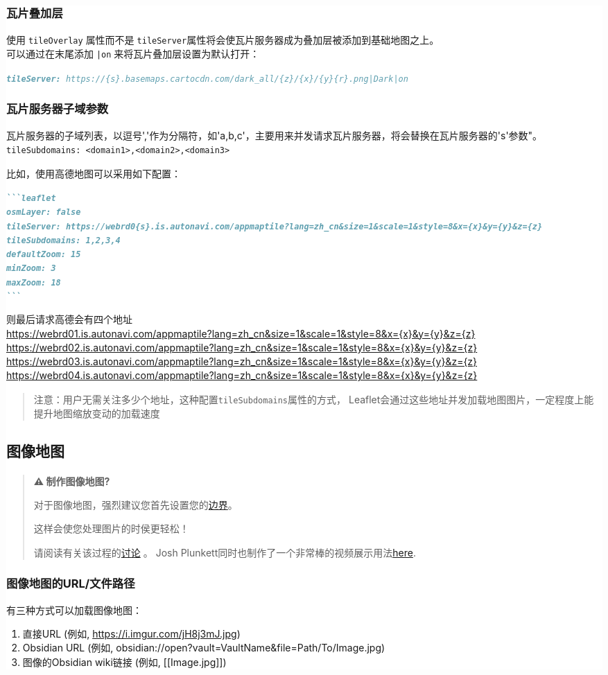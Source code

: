 ### 瓦片叠加层   
使用 `tileOverlay` 属性而不是 `tileServer`属性将会使瓦片服务器成为叠加层被添加到基础地图之上。     
可以通过在末尾添加 `|on` 来将瓦片叠加层设置为默认打开：   

```md
tileServer: https://{s}.basemaps.cartocdn.com/dark_all/{z}/{x}/{y}{r}.png|Dark|on
```

### <span id="tile-subdomains">瓦片服务器子域参数</span>
瓦片服务器的子域列表，以逗号','作为分隔符，如'a,b,c'，主要用来并发请求瓦片服务器，将会替换在瓦片服务器的's'参数"。    
`tileSubdomains: <domain1>,<domain2>,<domain3>`

比如，使用高德地图可以采用如下配置：
````markdown
```leaflet
osmLayer: false
tileServer: https://webrd0{s}.is.autonavi.com/appmaptile?lang=zh_cn&size=1&scale=1&style=8&x={x}&y={y}&z={z}
tileSubdomains: 1,2,3,4
defaultZoom: 15
minZoom: 3
maxZoom: 18
```
````


则最后请求高德会有四个地址    
https://webrd01.is.autonavi.com/appmaptile?lang=zh_cn&size=1&scale=1&style=8&x={x}&y={y}&z={z}    
https://webrd02.is.autonavi.com/appmaptile?lang=zh_cn&size=1&scale=1&style=8&x={x}&y={y}&z={z}  
https://webrd03.is.autonavi.com/appmaptile?lang=zh_cn&size=1&scale=1&style=8&x={x}&y={y}&z={z}    
https://webrd04.is.autonavi.com/appmaptile?lang=zh_cn&size=1&scale=1&style=8&x={x}&y={y}&z={z}   


> 注意：用户无需关注多少个地址，这种配置`tileSubdomains`属性的方式，
> Leaflet会通过这些地址并发加载地图图片，一定程度上能提升地图缩放变动的加载速度

## <span id="image-maps">图像地图</span>

> **:warning: 制作图像地图?**
>
> 对于图像地图，强烈建议您首先设置您的[边界](#bounds)。
>
> 这样会使您处理图片的时侯更轻松！
>
> 请阅读有关该过程的[讨论](https://github.com/valentine195/obsidian-leaflet-plugin/discussions/130) 。 Josh Plunkett同时也制作了一个非常棒的视频展示用法[here](https://www.youtube.com/watch?v=54EyMzJP5DU).

### 图像地图的URL/文件路径

有三种方式可以加载图像地图：

1. 直接URL (例如, https://i.imgur.com/jH8j3mJ.jpg)
2. Obsidian URL (例如, obsidian://open?vault=VaultName&file=Path/To/Image.jpg)
3. 图像的Obsidian wiki链接 (例如, [[Image.jpg]])

